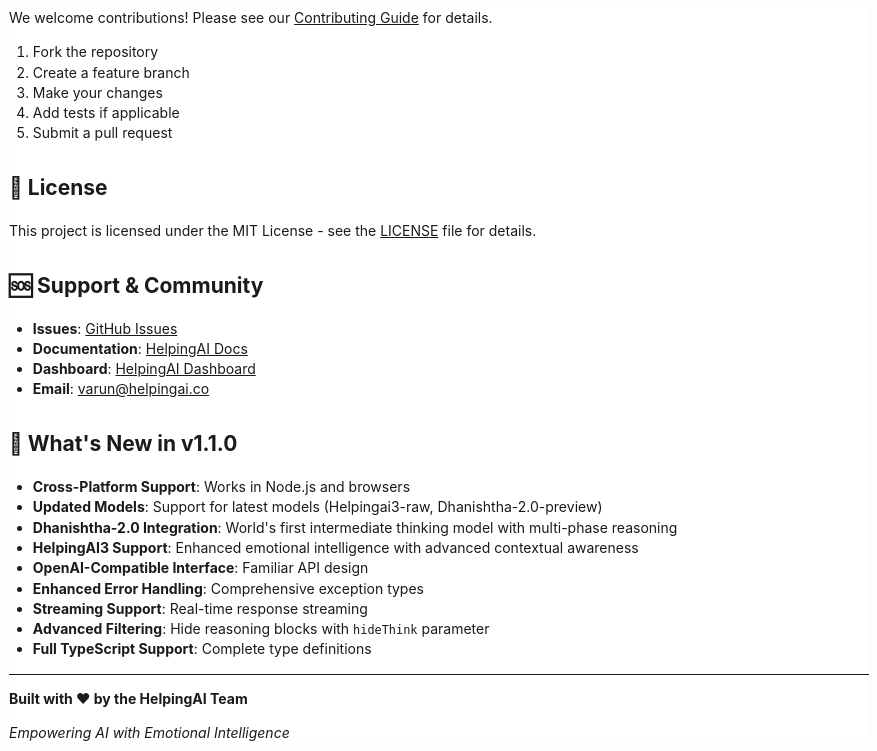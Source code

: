 We welcome contributions! Please see our [Contributing Guide](CONTRIBUTING.md) for details.

1. Fork the repository
2. Create a feature branch
3. Make your changes
4. Add tests if applicable
5. Submit a pull request

## 📄 License

This project is licensed under the MIT License - see the [LICENSE](LICENSE) file for details.

## 🆘 Support & Community

- **Issues**: [GitHub Issues](https://github.com/HelpingAI/HelpingAI-js/issues)
- **Documentation**: [HelpingAI Docs](https://helpingai.co/docs)
- **Dashboard**: [HelpingAI Dashboard](https://helpingai.co/dashboard)
- **Email**: varun@helpingai.co

## 🚀 What's New in v1.1.0

- **Cross-Platform Support**: Works in Node.js and browsers
- **Updated Models**: Support for latest models (Helpingai3-raw, Dhanishtha-2.0-preview)
- **Dhanishtha-2.0 Integration**: World's first intermediate thinking model with multi-phase reasoning
- **HelpingAI3 Support**: Enhanced emotional intelligence with advanced contextual awareness
- **OpenAI-Compatible Interface**: Familiar API design
- **Enhanced Error Handling**: Comprehensive exception types
- **Streaming Support**: Real-time response streaming
- **Advanced Filtering**: Hide reasoning blocks with `hideThink` parameter
- **Full TypeScript Support**: Complete type definitions

---

**Built with ❤️ by the HelpingAI Team**

*Empowering AI with Emotional Intelligence*
